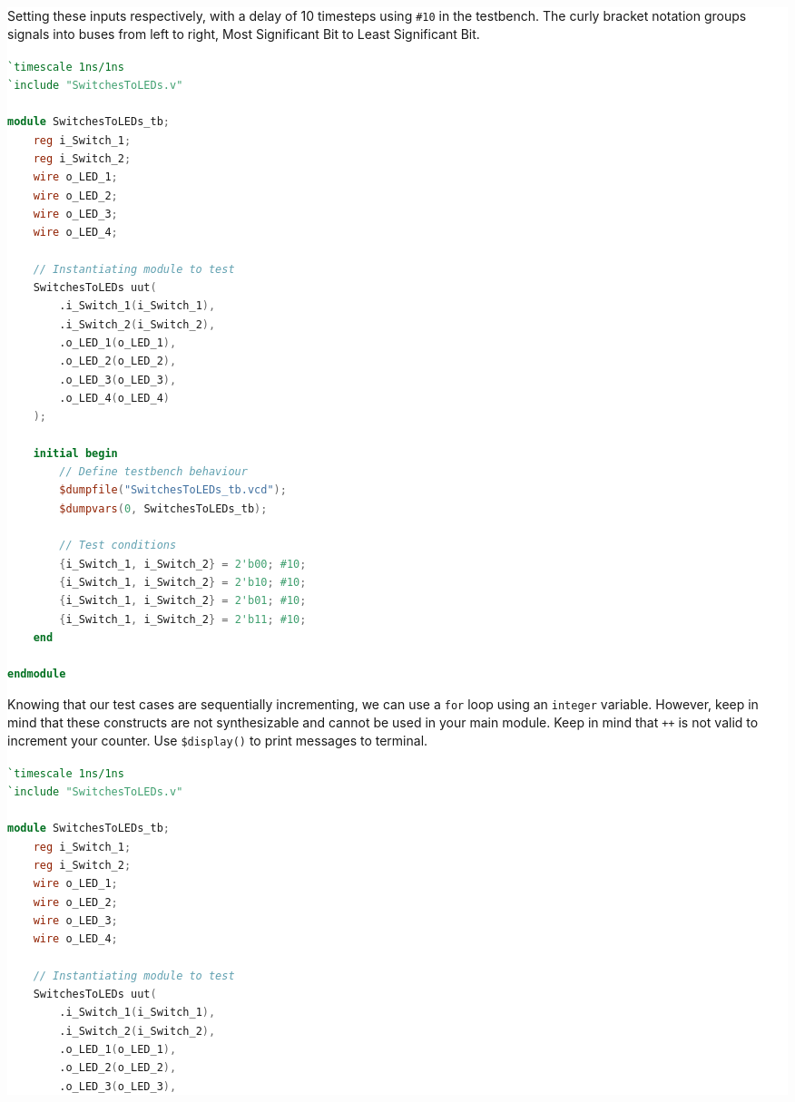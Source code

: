 Setting these inputs respectively, with a delay of 10 timesteps using `#10` in the testbench. The curly bracket notation groups signals into buses from left to right, Most Significant Bit to Least Significant Bit.

```verilog
`timescale 1ns/1ns
`include "SwitchesToLEDs.v"

module SwitchesToLEDs_tb;
	reg i_Switch_1;
    reg i_Switch_2;
    wire o_LED_1;
    wire o_LED_2;
    wire o_LED_3;
    wire o_LED_4;
    
    // Instantiating module to test
    SwitchesToLEDs uut(
    	.i_Switch_1(i_Switch_1),
        .i_Switch_2(i_Switch_2),
        .o_LED_1(o_LED_1),
        .o_LED_2(o_LED_2),
        .o_LED_3(o_LED_3),
        .o_LED_4(o_LED_4)
    );
    
    initial begin
    	// Define testbench behaviour
        $dumpfile("SwitchesToLEDs_tb.vcd");
        $dumpvars(0, SwitchesToLEDs_tb);
        
        // Test conditions
        {i_Switch_1, i_Switch_2} = 2'b00; #10;
        {i_Switch_1, i_Switch_2} = 2'b10; #10;
        {i_Switch_1, i_Switch_2} = 2'b01; #10;
        {i_Switch_1, i_Switch_2} = 2'b11; #10;
    end
    
endmodule
```

Knowing that our test cases are sequentially incrementing, we can use a `for` loop using an `integer` variable. However, keep in mind that these constructs are not synthesizable and cannot be used in your main module. Keep in mind that `++` is not valid to increment your counter. Use `$display()` to print messages to terminal.

```verilog
`timescale 1ns/1ns
`include "SwitchesToLEDs.v"

module SwitchesToLEDs_tb;
	reg i_Switch_1;
    reg i_Switch_2;
    wire o_LED_1;
    wire o_LED_2;
    wire o_LED_3;
    wire o_LED_4;
    
    // Instantiating module to test
    SwitchesToLEDs uut(
    	.i_Switch_1(i_Switch_1),
        .i_Switch_2(i_Switch_2),
        .o_LED_1(o_LED_1),
        .o_LED_2(o_LED_2),
        .o_LED_3(o_LED_3),
```